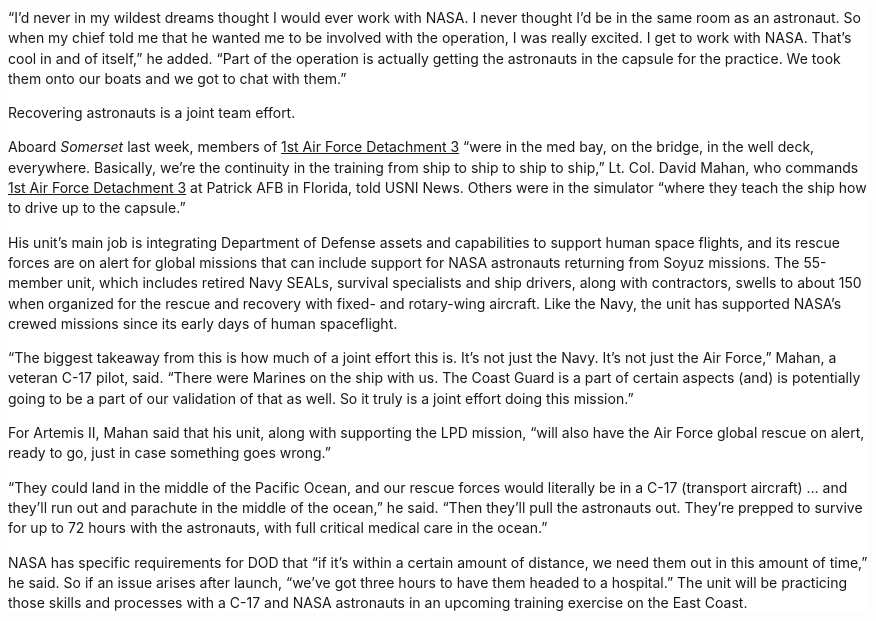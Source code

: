“I’d never in my wildest dreams thought I would ever work with NASA. I never thought I’d be in the same room as an astronaut. So when my chief told me that he wanted me to be involved with the operation, I was really excited. I get to work with NASA. That’s cool in and of itself,” he added. “Part of the operation is actually getting the astronauts in the capsule for the practice. We took them onto our boats and we got to chat with them.”

Recovering astronauts is a joint team effort.

Aboard *Somerset* last week, members of [1st Air Force Detachment 3](https://www.1af.acc.af.mil/Units/Det-3/) “were in the med bay, on the bridge, in the well deck, everywhere. Basically, we’re the continuity in the training from ship to ship to ship to ship,” Lt. Col. David Mahan, who commands [1st Air Force Detachment 3](https://www.1af.acc.af.mil/Units/Det-3/) at Patrick AFB in Florida, told USNI News. Others were in the simulator “where they teach the ship how to drive up to the capsule.”

His unit’s main job is integrating Department of Defense assets and capabilities to support human space flights, and its rescue forces are on alert for global missions that can include support for NASA astronauts returning from Soyuz missions. The 55-member unit, which includes retired Navy SEALs, survival specialists and ship drivers, along with contractors, swells to about 150 when organized for the rescue and recovery with fixed- and rotary-wing aircraft. Like the Navy, the unit has supported NASA’s crewed missions since its early days of human spaceflight.

“The biggest takeaway from this is how much of a joint effort this is. It’s not just the Navy. It’s not just the Air Force,” Mahan, a veteran C-17 pilot, said. “There were Marines on the ship with us. The Coast Guard is a part of certain aspects (and) is potentially going to be a part of our validation of that as well. So it truly is a joint effort doing this mission.”

For Artemis II, Mahan said that his unit, along with supporting the LPD mission, “will also have the Air Force global rescue on alert, ready to go, just in case something goes wrong.”

“They could land in the middle of the Pacific Ocean, and our rescue forces would literally be in a C-17 (transport aircraft) … and they’ll run out and parachute in the middle of the ocean,” he said. “Then they’ll pull the astronauts out. They’re prepped to survive for up to 72 hours with the astronauts, with full critical medical care in the ocean.”

NASA has specific requirements for DOD that “if it’s within a certain amount of distance, we need them out in this amount of time,” he said. So if an issue arises after launch, “we’ve got three hours to have them headed to a hospital.” The unit will be practicing those skills and processes with a C-17 and NASA astronauts in an upcoming training exercise on the East Coast.